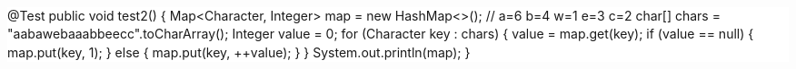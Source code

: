 @Test
public void test2() {
	Map<Character, Integer> map = new HashMap<>();
	// a=6 b=4 w=1 e=3 c=2
	char[] chars = "aabawebaaabbeecc".toCharArray();
	Integer value = 0;
	for (Character key : chars) {
		value = map.get(key);
		if (value == null) {
			map.put(key, 1);
		} else {
			map.put(key, ++value);
		}
	}
	System.out.println(map);
}
